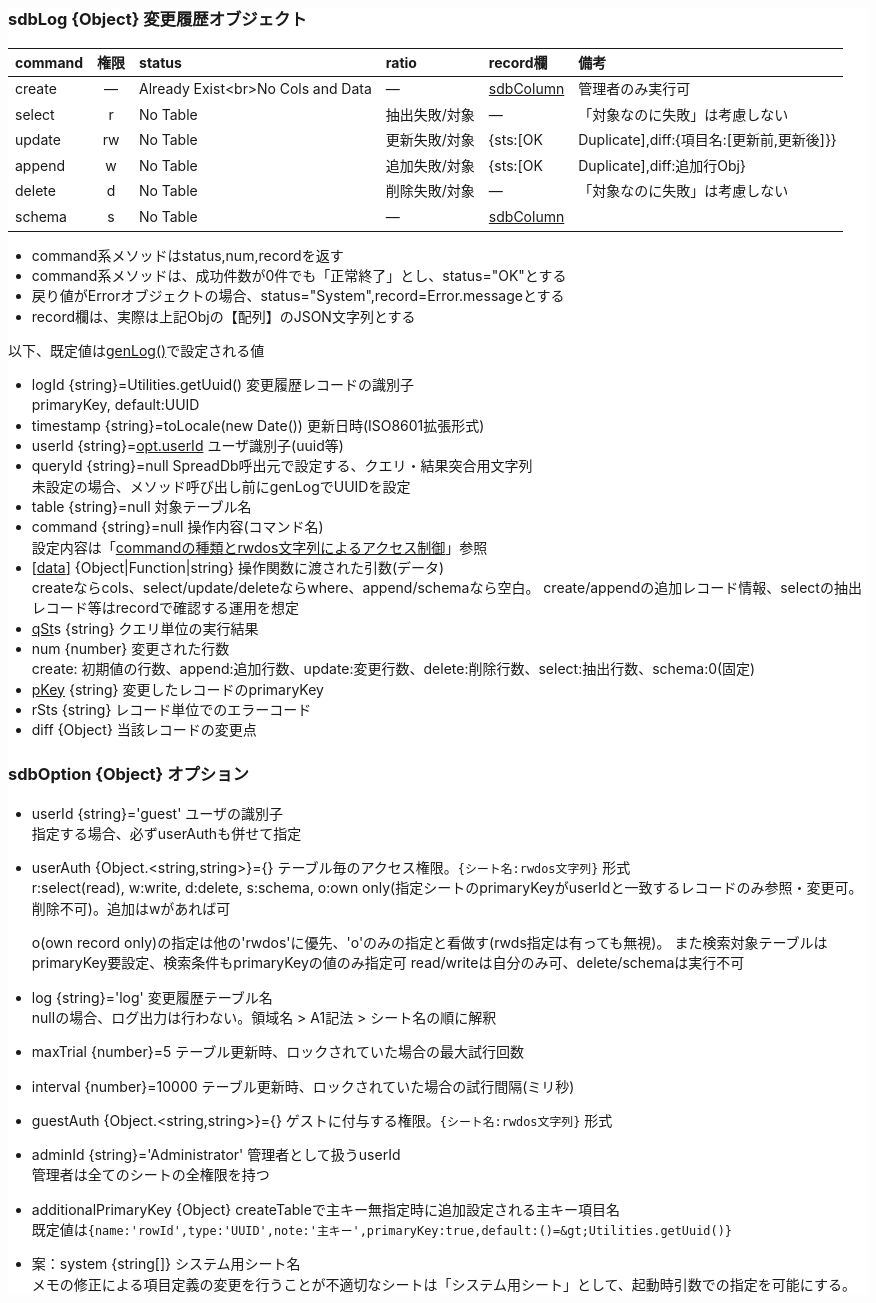 ### <a name="dab8cfcec9d8">sdbLog {Object} 変更履歴オブジェクト</a>

| command | 権限 | status | ratio | record欄 | 備考 |
| :-- | :--: | :-- | :-- | :-- | :-- |
| create | — | Already Exist&lt;br&gt;No Cols and Data | — | [sdbColumn](#df5b3c98954e) | 管理者のみ実行可 |
| select | r | No Table | 抽出失敗/対象 | — | 「対象なのに失敗」は考慮しない |
| update | rw | No Table | 更新失敗/対象 | {sts:[OK|Duplicate],diff:{項目名:[更新前,更新後]}} |  |
| append | w | No Table | 追加失敗/対象 | {sts:[OK|Duplicate],diff:追加行Obj} |  |
| delete | d | No Table | 削除失敗/対象 | — | 「対象なのに失敗」は考慮しない |
| schema | s | No Table | — | [sdbColumn](#df5b3c98954e) |  |

- command系メソッドはstatus,num,recordを返す
- command系メソッドは、成功件数が0件でも「正常終了」とし、status="OK"とする
- 戻り値がErrorオブジェクトの場合、status="System",record=Error.messageとする
- record欄は、実際は上記Objの【配列】のJSON文字列とする

以下、既定値は[genLog()](#6fb9aba6d9f9)で設定される値
- logId {string}=Utilities.getUuid() 変更履歴レコードの識別子<br>
	primaryKey, default:UUID
- timestamp {string}=toLocale(new Date()) 更新日時(ISO8601拡張形式)
- userId {string}=[opt.userId](#5554e1d6a61d) ユーザ識別子(uuid等)
- queryId {string}=null SpreadDb呼出元で設定する、クエリ・結果突合用文字列<br>
	未設定の場合、メソッド呼び出し前にgenLogでUUIDを設定
- table {string}=null 対象テーブル名
- command {string}=null 操作内容(コマンド名)<br>
	設定内容は「[commandの種類とrwdos文字列によるアクセス制御](#0055bda95f77)」参照
- [[data](#741ee9383b92)] {Object|Function|string} 操作関数に渡された引数(データ)<br>
	createならcols、select/update/deleteならwhere、append/schemaなら空白。
	create/appendの追加レコード情報、selectの抽出レコード等はrecordで確認する運用を想定
- [qSt](#a0484ae4e8cb)s {string} クエリ単位の実行結果
- num {number} 変更された行数<br>
	create: 初期値の行数、append:追加行数、update:変更行数、delete:削除行数、select:抽出行数、schema:0(固定)
- [pKey](#6d2c404bdbd8) {string} 変更したレコードのprimaryKey
- rSts {string} レコード単位でのエラーコード
- diff {Object} 当該レコードの変更点

### <a name="a4a26014ccb3">sdbOption {Object} オプション</a>

- userId {string}='guest' ユーザの識別子<br>
	指定する場合、必ずuserAuthも併せて指定
- userAuth {Object.&lt;string,string&gt;}={} テーブル毎のアクセス権限。<code>{シート名:rwdos文字列}</code> 形式<br>
	r:select(read), w:write, d:delete, s:schema, o:own only(指定シートのprimaryKeyがuserIdと一致するレコードのみ参照・変更可。削除不可)。追加はwがあれば可
	
	o(own record only)の指定は他の'rwdos'に優先、'o'のみの指定と看做す(rwds指定は有っても無視)。
	また検索対象テーブルはprimaryKey要設定、検索条件もprimaryKeyの値のみ指定可
	read/writeは自分のみ可、delete/schemaは実行不可
- log {string}='log' 変更履歴テーブル名<br>
	nullの場合、ログ出力は行わない。領域名 &gt; A1記法 &gt; シート名の順に解釈
- maxTrial {number}=5 テーブル更新時、ロックされていた場合の最大試行回数
- interval {number}=10000 テーブル更新時、ロックされていた場合の試行間隔(ミリ秒)
- guestAuth {Object.&lt;string,string&gt;}={} ゲストに付与する権限。<code>{シート名:rwdos文字列}</code> 形式
- adminId {string}='Administrator' 管理者として扱うuserId<br>
	管理者は全てのシートの全権限を持つ
- additionalPrimaryKey {Object} createTableで主キー無指定時に追加設定される主キー項目名<br>
	既定値は`{name:'rowId',type:'UUID',note:'主キー',primaryKey:true,default:()=&gt;Utilities.getUuid()}`
- 案：system {string[]} システム用シート名<br>
	メモの修正による項目定義の変更を行うことが不適切なシートは「システム用シート」として、起動時引数での指定を可能にする。

